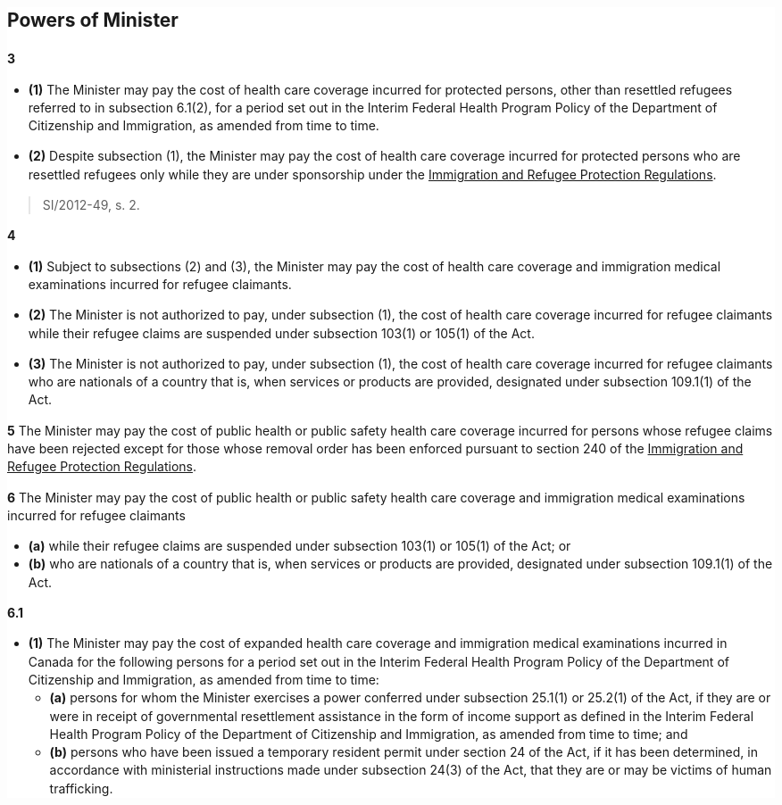 

## Powers of Minister


**3** 

- **(1)** The Minister may pay the cost of health care coverage incurred for protected persons, other than resettled refugees referred to in subsection 6.1(2), for a period set out in the Interim Federal Health Program Policy of the Department of Citizenship and Immigration, as amended from time to time.

- **(2)** Despite subsection (1), the Minister may pay the cost of health care coverage incurred for protected persons who are resettled refugees only while they are under sponsorship under the [Immigration and Refugee Protection Regulations](/en/Regulations/Statutory%20Orders%20and%20Regulations/2002/227.md).
> SI/2012-49, s. 2.




**4** 

- **(1)** Subject to subsections (2) and (3), the Minister may pay the cost of health care coverage and immigration medical examinations incurred for refugee claimants.

- **(2)** The Minister is not authorized to pay, under subsection (1), the cost of health care coverage incurred for refugee claimants while their refugee claims are suspended under subsection 103(1) or 105(1) of the Act.

- **(3)** The Minister is not authorized to pay, under subsection (1), the cost of health care coverage incurred for refugee claimants who are nationals of a country that is, when services or products are provided, designated under subsection 109.1(1) of the Act.



**5** The Minister may pay the cost of public health or public safety health care coverage incurred for persons whose refugee claims have been rejected except for those whose removal order has been enforced pursuant to section 240 of the [Immigration and Refugee Protection Regulations](/en/Regulations/Statutory%20Orders%20and%20Regulations/2002/227.md).



**6** The Minister may pay the cost of public health or public safety health care coverage and immigration medical examinations incurred for refugee claimants
- **(a)** while their refugee claims are suspended under subsection 103(1) or 105(1) of the Act; or
- **(b)** who are nationals of a country that is, when services or products are provided, designated under subsection 109.1(1) of the Act.



**6.1** 

- **(1)** The Minister may pay the cost of expanded health care coverage and immigration medical examinations incurred in Canada for the following persons for a period set out in the Interim Federal Health Program Policy of the Department of Citizenship and Immigration, as amended from time to time:
	- **(a)** persons for whom the Minister exercises a power conferred under subsection 25.1(1) or 25.2(1) of the Act, if they are or were in receipt of governmental resettlement assistance in the form of income support as defined in the Interim Federal Health Program Policy of the Department of Citizenship and Immigration, as amended from time to time; and
	- **(b)** persons who have been issued a temporary resident permit under section 24 of the Act, if it has been determined, in accordance with ministerial instructions made under subsection 24(3) of the Act, that they are or may be victims of human trafficking.
